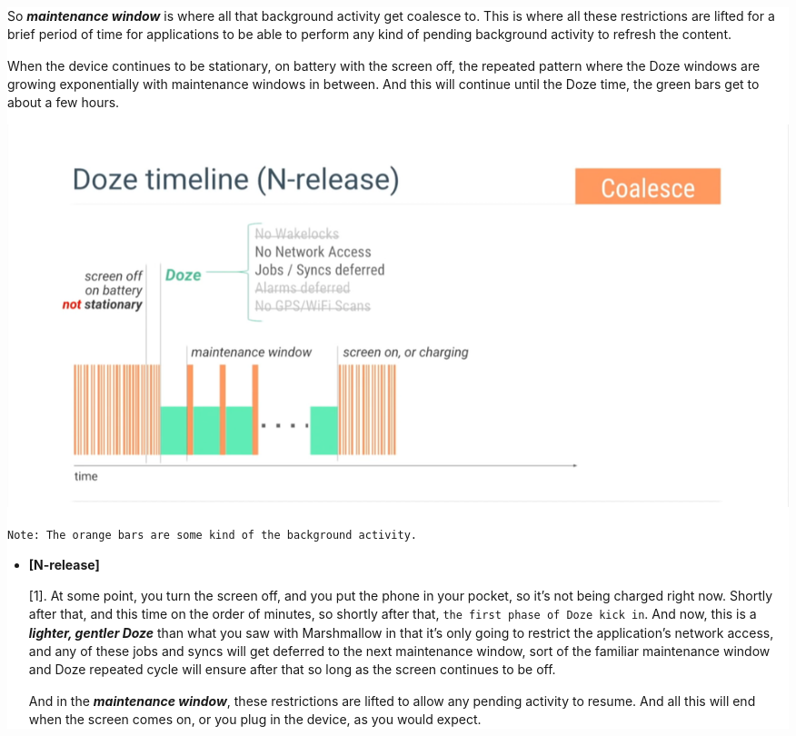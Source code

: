 So **_maintenance window_** is where all that background activity get coalesce to. This is where all these restrictions are lifted for a brief period of time for applications to be able to perform any kind of pending background activity to refresh the content.

When the device continues to be stationary, on battery with the screen off, the repeated pattern where the Doze windows are growing exponentially with maintenance windows in between. And this will continue until the Doze time, the green bars get to about a few hours.

<img src="/img/in-post/post-android-n-background/3.png" width="880" />

```
Note: The orange bars are some kind of the background activity.
```

* **[N-release]**

  [1]. At some point, you turn the screen off, and you put the phone in your pocket, so it’s not being charged right now. Shortly after that, and this time on the order of minutes, so shortly after that, `the first phase of Doze kick in`. And now, this is a _**lighter, gentler Doze**_ than what you saw with Marshmallow in that it’s only going to restrict the application’s network access, and any of these jobs and syncs will get deferred to the next maintenance window, sort of the familiar maintenance window and Doze repeated cycle will ensure after that so long as the screen continues to be off.

  And in the **_maintenance window_**, these restrictions are lifted to allow any pending activity to resume. And all this will end when the screen comes on, or you plug in the device, as you would expect.
